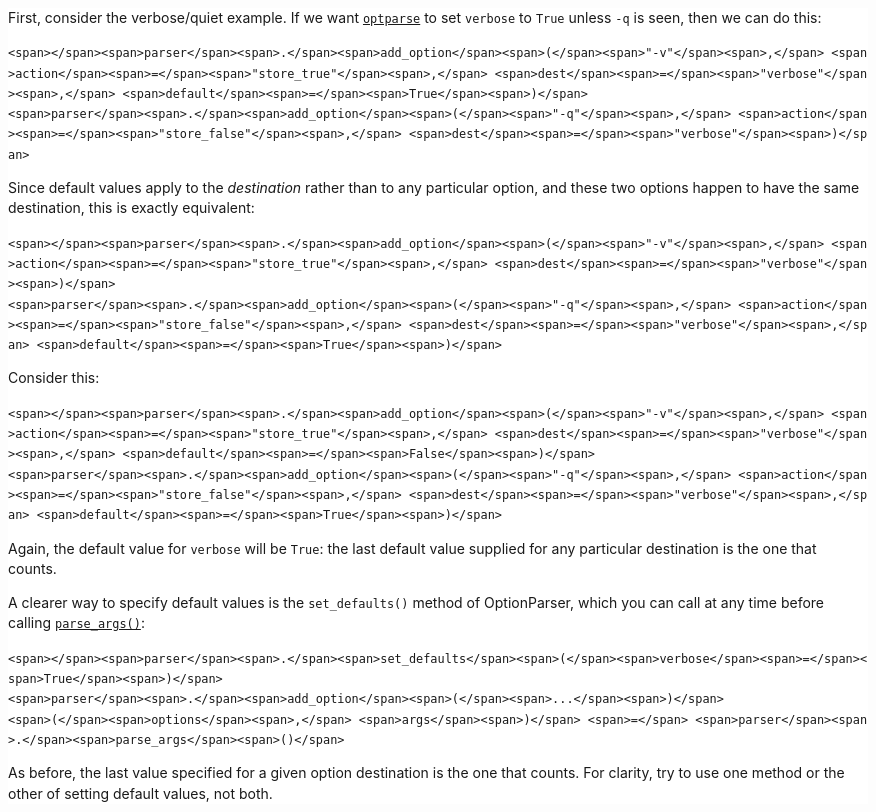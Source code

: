First, consider the verbose/quiet example. If we want [`optparse`](https://docs.python.org/3/library/optparse.html#module-optparse "optparse: Command-line option parsing library.") to set `verbose` to `True` unless `-q` is seen, then we can do this:

```
<span></span><span>parser</span><span>.</span><span>add_option</span><span>(</span><span>"-v"</span><span>,</span> <span>action</span><span>=</span><span>"store_true"</span><span>,</span> <span>dest</span><span>=</span><span>"verbose"</span><span>,</span> <span>default</span><span>=</span><span>True</span><span>)</span>
<span>parser</span><span>.</span><span>add_option</span><span>(</span><span>"-q"</span><span>,</span> <span>action</span><span>=</span><span>"store_false"</span><span>,</span> <span>dest</span><span>=</span><span>"verbose"</span><span>)</span>
```

Since default values apply to the _destination_ rather than to any particular option, and these two options happen to have the same destination, this is exactly equivalent:

```
<span></span><span>parser</span><span>.</span><span>add_option</span><span>(</span><span>"-v"</span><span>,</span> <span>action</span><span>=</span><span>"store_true"</span><span>,</span> <span>dest</span><span>=</span><span>"verbose"</span><span>)</span>
<span>parser</span><span>.</span><span>add_option</span><span>(</span><span>"-q"</span><span>,</span> <span>action</span><span>=</span><span>"store_false"</span><span>,</span> <span>dest</span><span>=</span><span>"verbose"</span><span>,</span> <span>default</span><span>=</span><span>True</span><span>)</span>
```

Consider this:

```
<span></span><span>parser</span><span>.</span><span>add_option</span><span>(</span><span>"-v"</span><span>,</span> <span>action</span><span>=</span><span>"store_true"</span><span>,</span> <span>dest</span><span>=</span><span>"verbose"</span><span>,</span> <span>default</span><span>=</span><span>False</span><span>)</span>
<span>parser</span><span>.</span><span>add_option</span><span>(</span><span>"-q"</span><span>,</span> <span>action</span><span>=</span><span>"store_false"</span><span>,</span> <span>dest</span><span>=</span><span>"verbose"</span><span>,</span> <span>default</span><span>=</span><span>True</span><span>)</span>
```

Again, the default value for `verbose` will be `True`: the last default value supplied for any particular destination is the one that counts.

A clearer way to specify default values is the `set_defaults()` method of OptionParser, which you can call at any time before calling [`parse_args()`](https://docs.python.org/3/library/optparse.html#optparse.OptionParser.parse_args "optparse.OptionParser.parse_args"):

```
<span></span><span>parser</span><span>.</span><span>set_defaults</span><span>(</span><span>verbose</span><span>=</span><span>True</span><span>)</span>
<span>parser</span><span>.</span><span>add_option</span><span>(</span><span>...</span><span>)</span>
<span>(</span><span>options</span><span>,</span> <span>args</span><span>)</span> <span>=</span> <span>parser</span><span>.</span><span>parse_args</span><span>()</span>
```

As before, the last value specified for a given option destination is the one that counts. For clarity, try to use one method or the other of setting default values, not both.
